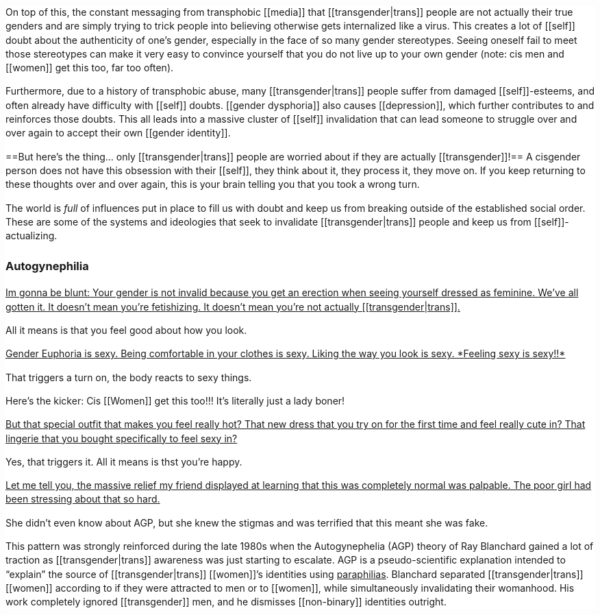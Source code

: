 On top of this, the constant messaging from transphobic [[media]] that [[transgender|trans]] people are not actually their true genders and are simply trying to trick people into believing otherwise gets internalized like a virus. This creates a lot of [[self]] doubt about the authenticity of one’s gender, especially in the face of so many gender stereotypes. Seeing oneself fail to meet those stereotypes can make it very easy to convince yourself that you do not live up to your own gender (note: cis men and [[women]] get this too, far too often).

Furthermore, due to a history of transphobic abuse, many [[transgender|trans]] people suffer from damaged [[self]]-esteems, and often already have difficulty with [[self]] doubts. [[gender dysphoria]] also causes [[depression]], which further contributes to and reinforces those doubts. This all leads into a massive cluster of [[self]] invalidation that can lead someone to struggle over and over again to accept their own [[gender identity]].

==But here’s the thing… only [[transgender|trans]] people are worried about if they are actually [[transgender]]!== A cisgender person does not have this obsession with their [[self]], they think about it, they process it, they move on. If you keep returning to these thoughts over and over again, this is your brain telling you that you took a wrong turn.

The world is _full_ of influences put in place to fill us with doubt and keep us from breaking outside of the established social order. These are some of the systems and ideologies that seek to invalidate [[transgender|trans]] people and keep us from [[self]]-actualizing.

### Autogynephilia 

[Im gonna be blunt: Your gender is not invalid because you get an erection when seeing yourself dressed as feminine. We’ve all gotten it. It doesn’t mean you’re fetishizing. It doesn’t mean you’re not actually [[transgender|trans]].
](https://twitter.com/TwippingVanilla/status/1153300366902960128)

All it means is that you feel good about how you look.

[Gender Euphoria is sexy. Being comfortable in your clothes is sexy. Liking the way you look is sexy. \*Feeling sexy is sexy!!\*
](https://twitter.com/TwippingVanilla/status/1153300368974991361)

That triggers a turn on, the body reacts to sexy things.

Here’s the kicker: Cis [[Women]] get this too!!! It’s literally just a lady boner!

[But that special outfit that makes you feel really hot? That new dress that you try on for the first time and feel really cute in? That lingerie that you bought specifically to feel sexy in?
](https://twitter.com/TwippingVanilla/status/1153300372468801536)

Yes, that triggers it. All it means is thst you’re happy.

[Let me tell you, the massive relief my friend displayed at learning that this was completely normal was palpable. The poor girl had been stressing about that so hard.
](https://twitter.com/TwippingVanilla/status/1153300374133981186)

She didn’t even know about AGP, but she knew the stigmas and was terrified that this meant she was fake.

This pattern was strongly reinforced during the late 1980s when the Autogynephelia (AGP) theory of Ray Blanchard gained a lot of traction as [[transgender|trans]] awareness was just starting to escalate. AGP is a pseudo-scientific explanation intended to “explain” the source of [[transgender|trans]] [[women]]’s identities using [paraphilias](https://en.wikipedia.org/wiki/Paraphilia). Blanchard separated [[transgender|trans]] [[women]] according to if they were attracted to men or to [[women]], while simultaneously invalidating their womanhood. His work completely ignored [[transgender]] men, and he dismisses [[non-binary]] identities outright.
